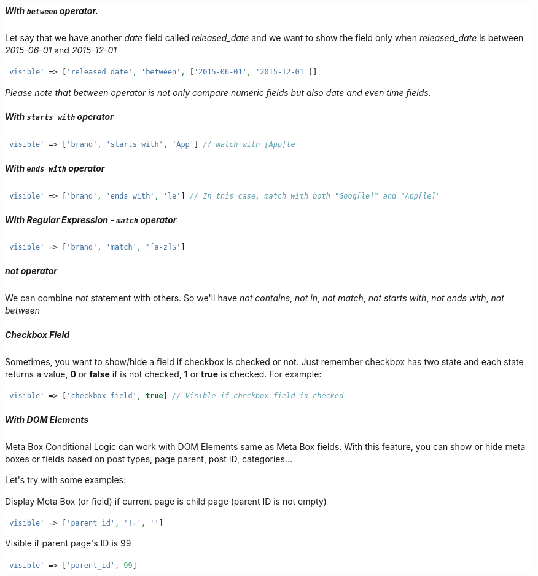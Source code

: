 ##### With `between` operator.

Let say that we have another *date* field called *released_date* and we want to show the field only when *released_date* is between *2015-06-01* and *2015-12-01*

```php
'visible' => ['released_date', 'between', ['2015-06-01', '2015-12-01']]
```
*Please note that between operator is not only compare numeric fields but also date and even time fields.*

##### With `starts with` operator

```php
'visible' => ['brand', 'starts with', 'App'] // match with [App]le
```

##### With `ends with` operator

```php
'visible' => ['brand', 'ends with', 'le'] // In this case, match with both "Goog[le]" and "App[le]"
```

##### With Regular Expression - `match` operator

```php
'visible' => ['brand', 'match', '[a-z]$']
```

##### not operator

We can combine *not* statement with others. So we'll have *not contains*, *not in*, *not match*, *not starts with*, *not ends with*, *not between*

##### Checkbox Field

Sometimes, you want to show/hide a field if checkbox is checked or not. Just remember checkbox has two state and each state returns a value, **0** or **false** if is not checked, **1** or **true** is checked. For example:

```php
'visible' => ['checkbox_field', true] // Visible if checkbox_field is checked
```

##### With DOM Elements

Meta Box Conditional Logic can work with DOM Elements same as Meta Box fields. With this feature, you can show or hide meta boxes or fields based on post types, page parent, post ID, categories...

Let's try with some examples:

Display Meta Box (or field) if current page is child page (parent ID is not empty)

```php
'visible' => ['parent_id', '!=', '']
```

Visible if parent page's ID is 99

```php
'visible' => ['parent_id', 99]
```
